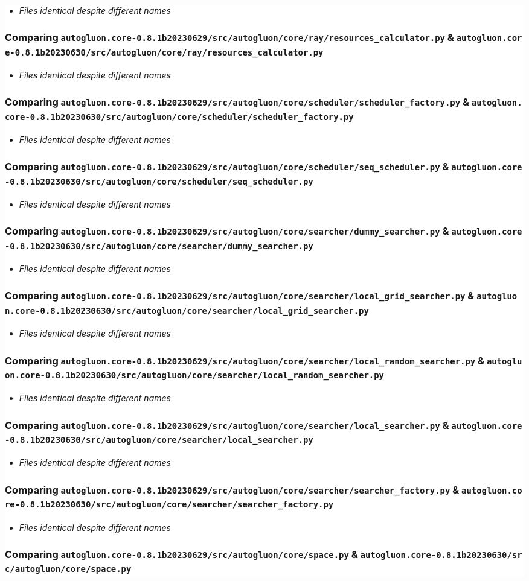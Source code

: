  * *Files identical despite different names*

### Comparing `autogluon.core-0.8.1b20230629/src/autogluon/core/ray/resources_calculator.py` & `autogluon.core-0.8.1b20230630/src/autogluon/core/ray/resources_calculator.py`

 * *Files identical despite different names*

### Comparing `autogluon.core-0.8.1b20230629/src/autogluon/core/scheduler/scheduler_factory.py` & `autogluon.core-0.8.1b20230630/src/autogluon/core/scheduler/scheduler_factory.py`

 * *Files identical despite different names*

### Comparing `autogluon.core-0.8.1b20230629/src/autogluon/core/scheduler/seq_scheduler.py` & `autogluon.core-0.8.1b20230630/src/autogluon/core/scheduler/seq_scheduler.py`

 * *Files identical despite different names*

### Comparing `autogluon.core-0.8.1b20230629/src/autogluon/core/searcher/dummy_searcher.py` & `autogluon.core-0.8.1b20230630/src/autogluon/core/searcher/dummy_searcher.py`

 * *Files identical despite different names*

### Comparing `autogluon.core-0.8.1b20230629/src/autogluon/core/searcher/local_grid_searcher.py` & `autogluon.core-0.8.1b20230630/src/autogluon/core/searcher/local_grid_searcher.py`

 * *Files identical despite different names*

### Comparing `autogluon.core-0.8.1b20230629/src/autogluon/core/searcher/local_random_searcher.py` & `autogluon.core-0.8.1b20230630/src/autogluon/core/searcher/local_random_searcher.py`

 * *Files identical despite different names*

### Comparing `autogluon.core-0.8.1b20230629/src/autogluon/core/searcher/local_searcher.py` & `autogluon.core-0.8.1b20230630/src/autogluon/core/searcher/local_searcher.py`

 * *Files identical despite different names*

### Comparing `autogluon.core-0.8.1b20230629/src/autogluon/core/searcher/searcher_factory.py` & `autogluon.core-0.8.1b20230630/src/autogluon/core/searcher/searcher_factory.py`

 * *Files identical despite different names*

### Comparing `autogluon.core-0.8.1b20230629/src/autogluon/core/space.py` & `autogluon.core-0.8.1b20230630/src/autogluon/core/space.py`
